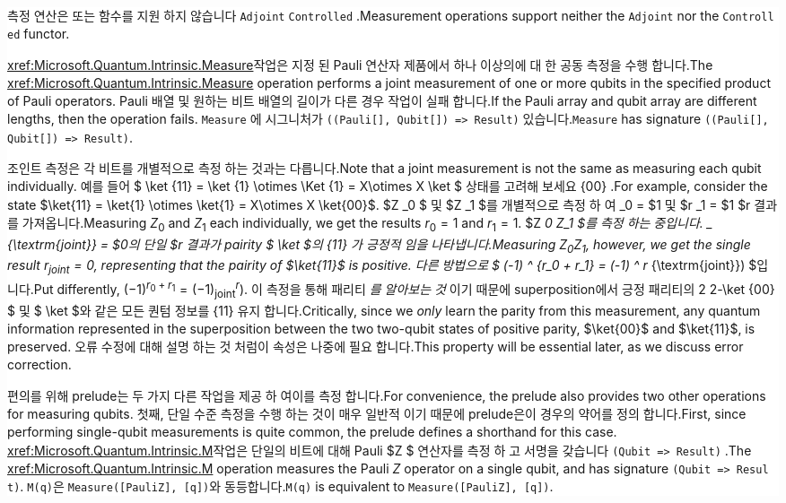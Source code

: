 <span data-ttu-id="0e1b2-228">측정 연산은 또는 함수를 지원 하지 않습니다 `Adjoint` `Controlled` .</span><span class="sxs-lookup"><span data-stu-id="0e1b2-228">Measurement operations support neither the `Adjoint` nor the `Controlled` functor.</span></span>

<span data-ttu-id="0e1b2-229"><xref:Microsoft.Quantum.Intrinsic.Measure>작업은 지정 된 Pauli 연산자 제품에서 하나 이상의에 대 한 공동 측정을 수행 합니다.</span><span class="sxs-lookup"><span data-stu-id="0e1b2-229">The <xref:Microsoft.Quantum.Intrinsic.Measure> operation performs a joint measurement of one or more qubits in the specified product of Pauli operators.</span></span>
<span data-ttu-id="0e1b2-230">Pauli 배열 및 원하는 비트 배열의 길이가 다른 경우 작업이 실패 합니다.</span><span class="sxs-lookup"><span data-stu-id="0e1b2-230">If the Pauli array and qubit array are different lengths, then the operation fails.</span></span>
<span data-ttu-id="0e1b2-231">`Measure` 에 시그니처가 `((Pauli[], Qubit[]) => Result)` 있습니다.</span><span class="sxs-lookup"><span data-stu-id="0e1b2-231">`Measure` has signature `((Pauli[], Qubit[]) => Result)`.</span></span>

<span data-ttu-id="0e1b2-232">조인트 측정은 각 비트를 개별적으로 측정 하는 것과는 다릅니다.</span><span class="sxs-lookup"><span data-stu-id="0e1b2-232">Note that a joint measurement is not the same as measuring each qubit individually.</span></span>
<span data-ttu-id="0e1b2-233">예를 들어 $ \ket {11} = \ket {1} \otimes \Ket {1} = X\otimes X \ket $ 상태를 고려해 보세요 {00} .</span><span class="sxs-lookup"><span data-stu-id="0e1b2-233">For example, consider the state $\ket{11} = \ket{1} \otimes \ket{1} = X\otimes X \ket{00}$.</span></span>
<span data-ttu-id="0e1b2-234">$Z _0 $ 및 $Z _1 $를 개별적으로 측정 하 여 _0 = $1 및 $r _1 = $1 $r 결과를 가져옵니다.</span><span class="sxs-lookup"><span data-stu-id="0e1b2-234">Measuring $Z_0$ and $Z_1$ each individually, we get the results $r_0 = 1$ and $r_1 = 1$.</span></span>
<span data-ttu-id="0e1b2-235">$Z _0 Z_1 $를 측정 하는 중입니다. _ {\textrm{joint}} = $0의 단일 $r 결과가 pairity $ \ket $의 {11} 가 긍정적 임을 나타냅니다.</span><span class="sxs-lookup"><span data-stu-id="0e1b2-235">Measuring $Z_0 Z_1$, however, we get the single result $r_{\textrm{joint}} = 0$, representing that the pairity of $\ket{11}$ is positive.</span></span>
<span data-ttu-id="0e1b2-236">다른 방법으로 $ (-1) ^ {r_0 + r_1} = (-1) ^ r_ {\textrm{joint}}) $입니다.</span><span class="sxs-lookup"><span data-stu-id="0e1b2-236">Put differently, $(-1)^{r_0 + r_1} = (-1)^r_{\textrm{joint}})$.</span></span>
<span data-ttu-id="0e1b2-237">이 측정을 통해 패리티 *를 알아보는 것* 이기 때문에 superposition에서 긍정 패리티의 2 2-\ket {00} $ 및 $ \ket $와 같은 모든 퀀텀 정보를 {11} 유지 합니다.</span><span class="sxs-lookup"><span data-stu-id="0e1b2-237">Critically, since we *only* learn the parity from this measurement, any quantum information represented in the superposition between the two two-qubit states of positive parity, $\ket{00}$ and $\ket{11}$, is preserved.</span></span>
<span data-ttu-id="0e1b2-238">오류 수정에 대해 설명 하는 것 처럼이 속성은 나중에 필요 합니다.</span><span class="sxs-lookup"><span data-stu-id="0e1b2-238">This property will be essential later, as we discuss error correction.</span></span>

<span data-ttu-id="0e1b2-239">편의를 위해 prelude는 두 가지 다른 작업을 제공 하 여이를 측정 합니다.</span><span class="sxs-lookup"><span data-stu-id="0e1b2-239">For convenience, the prelude also provides two other operations for measuring qubits.</span></span>
<span data-ttu-id="0e1b2-240">첫째, 단일 수준 측정을 수행 하는 것이 매우 일반적 이기 때문에 prelude은이 경우의 약어를 정의 합니다.</span><span class="sxs-lookup"><span data-stu-id="0e1b2-240">First, since performing single-qubit measurements is quite common, the prelude defines a shorthand for this case.</span></span>
<span data-ttu-id="0e1b2-241"><xref:Microsoft.Quantum.Intrinsic.M>작업은 단일의 비트에 대해 Pauli $Z $ 연산자를 측정 하 고 서명을 갖습니다 `(Qubit => Result)` .</span><span class="sxs-lookup"><span data-stu-id="0e1b2-241">The <xref:Microsoft.Quantum.Intrinsic.M> operation measures the Pauli $Z$ operator on a single qubit, and has signature `(Qubit => Result)`.</span></span>
<span data-ttu-id="0e1b2-242">`M(q)`은 `Measure([PauliZ], [q])`와 동등합니다.</span><span class="sxs-lookup"><span data-stu-id="0e1b2-242">`M(q)` is equivalent to `Measure([PauliZ], [q])`.</span></span>
